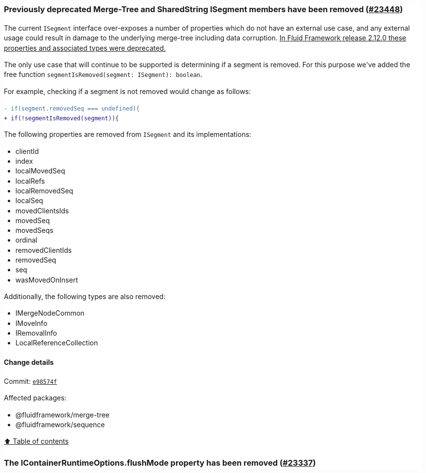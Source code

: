 ### Previously deprecated Merge-Tree and SharedString ISegment members have been removed ([#23448](https://github.com/microsoft/FluidFramework/issues/23448))

The current `ISegment` interface over-exposes a number of properties which do not have an external use case, and any external usage could result in damage to the underlying merge-tree including data corruption. [In Fluid Framework release 2.12.0 these properties and associated types were deprecated.](https://github.com/microsoft/FluidFramework/releases/tag/client_v2.12.0#user-content-merge-tree-and-sharedstring-isegment-deprecations-23323)

The only use case that will continue to be supported is determining if a segment is removed. For this purpose we've added the free function `segmentIsRemoved(segment: ISegment): boolean`.

For example, checking if a segment is not removed would change as follows:

```diff
- if(segment.removedSeq === undefined){
+ if(!segmentIsRemoved(segment)){
```

The following properties are removed from `ISegment` and its implementations:

- clientId
- index
- localMovedSeq
- localRefs
- localRemovedSeq
- localSeq
- movedClientsIds
- movedSeq
- movedSeqs
- ordinal
- removedClientIds
- removedSeq
- seq
- wasMovedOnInsert

Additionally, the following types are also removed:

- IMergeNodeCommon
- IMoveInfo
- IRemovalInfo
- LocalReferenceCollection

#### Change details

Commit: [`e98574f`](https://github.com/microsoft/FluidFramework/commit/e98574fc625bea7ebce6d79284f32556aaec1c50)

Affected packages:

- @fluidframework/merge-tree
- @fluidframework/sequence

[⬆️ Table of contents](#contents)

### The IContainerRuntimeOptions.flushMode property has been removed ([#23337](https://github.com/microsoft/FluidFramework/issues/23337))
